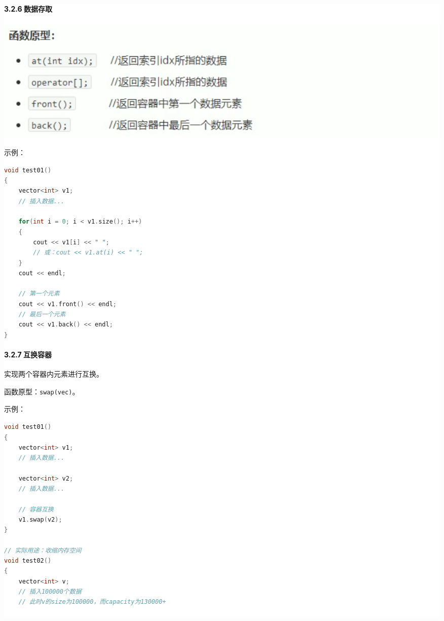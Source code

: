 
#### 3.2.6  数据存取

![image-20221103101240816](C++%E5%AD%A6%E4%B9%A0%E7%AC%94%E8%AE%B0.assets/image-20221103101240816.png)

示例：

```c++
void test01()
{
    vector<int> v1;
    // 插入数据...
          
    for(int i = 0; i < v1.size(); i++)
    {
        cout << v1[i] << " ";
        // 或：cout << v1.at(i) << " ";
    }
    cout << endl;
    
    // 第一个元素
    cout << v1.front() << endl;
    // 最后一个元素
    cout << v1.back() << endl;
}
```

#### 3.2.7  互换容器

实现两个容器内元素进行互换。

函数原型：`swap(vec)`。

示例：

```c++
void test01()
{
    vector<int> v1;
    // 插入数据...
        
    vector<int> v2;
    // 插入数据...
        
    // 容器互换
    v1.swap(v2);  
}

// 实际用途：收缩内存空间
void test02()
{
    vector<int> v;
    // 插入100000个数据
    // 此时v的size为100000，而capacity为130000+
        
```